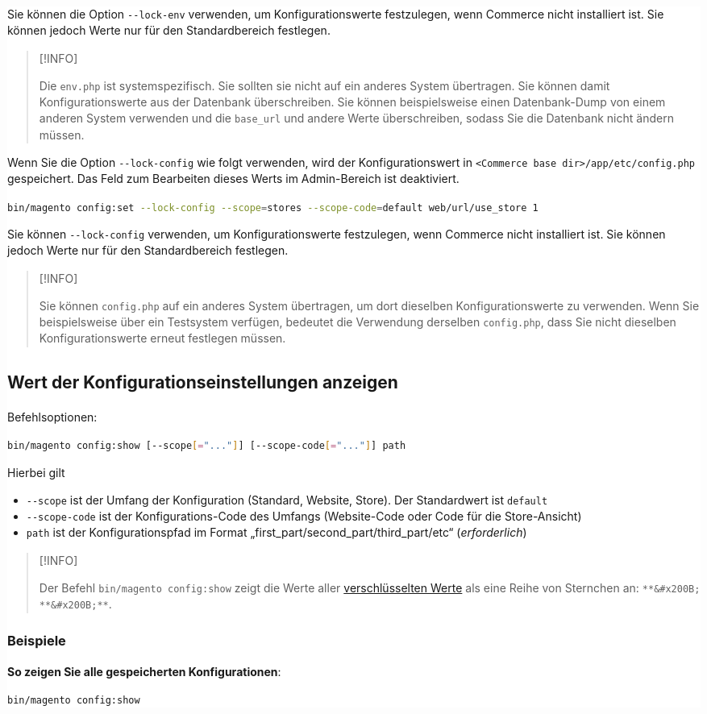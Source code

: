 Sie können die Option `--lock-env` verwenden, um Konfigurationswerte festzulegen, wenn Commerce nicht installiert ist. Sie können jedoch Werte nur für den Standardbereich festlegen.

>[!INFO]
>
>Die `env.php` ist systemspezifisch. Sie sollten sie nicht auf ein anderes System übertragen. Sie können damit Konfigurationswerte aus der Datenbank überschreiben. Sie können beispielsweise einen Datenbank-Dump von einem anderen System verwenden und die `base_url` und andere Werte überschreiben, sodass Sie die Datenbank nicht ändern müssen.

Wenn Sie die Option `--lock-config` wie folgt verwenden, wird der Konfigurationswert in `<Commerce base dir>/app/etc/config.php` gespeichert. Das Feld zum Bearbeiten dieses Werts im Admin-Bereich ist deaktiviert.

```bash
bin/magento config:set --lock-config --scope=stores --scope-code=default web/url/use_store 1
```

Sie können `--lock-config` verwenden, um Konfigurationswerte festzulegen, wenn Commerce nicht installiert ist. Sie können jedoch Werte nur für den Standardbereich festlegen.

>[!INFO]
>
>Sie können `config.php` auf ein anderes System übertragen, um dort dieselben Konfigurationswerte zu verwenden. Wenn Sie beispielsweise über ein Testsystem verfügen, bedeutet die Verwendung derselben `config.php`, dass Sie nicht dieselben Konfigurationswerte erneut festlegen müssen.

## Wert der Konfigurationseinstellungen anzeigen

Befehlsoptionen:

```bash
bin/magento config:show [--scope[="..."]] [--scope-code[="..."]] path
```

Hierbei gilt

- `--scope` ist der Umfang der Konfiguration (Standard, Website, Store). Der Standardwert ist `default`
- `--scope-code` ist der Konfigurations-Code des Umfangs (Website-Code oder Code für die Store-Ansicht)
- `path` ist der Konfigurationspfad im Format „first_part/second_part/third_part/etc“ (_erforderlich_)

>[!INFO]
>
>Der Befehl `bin/magento config:show` zeigt die Werte aller [verschlüsselten Werte](../reference/config-reference-sens.md) als eine Reihe von Sternchen an: `**&#x200B;**&#x200B;**`.

### Beispiele

**So zeigen Sie alle gespeicherten Konfigurationen**:

```bash
bin/magento config:show
```
